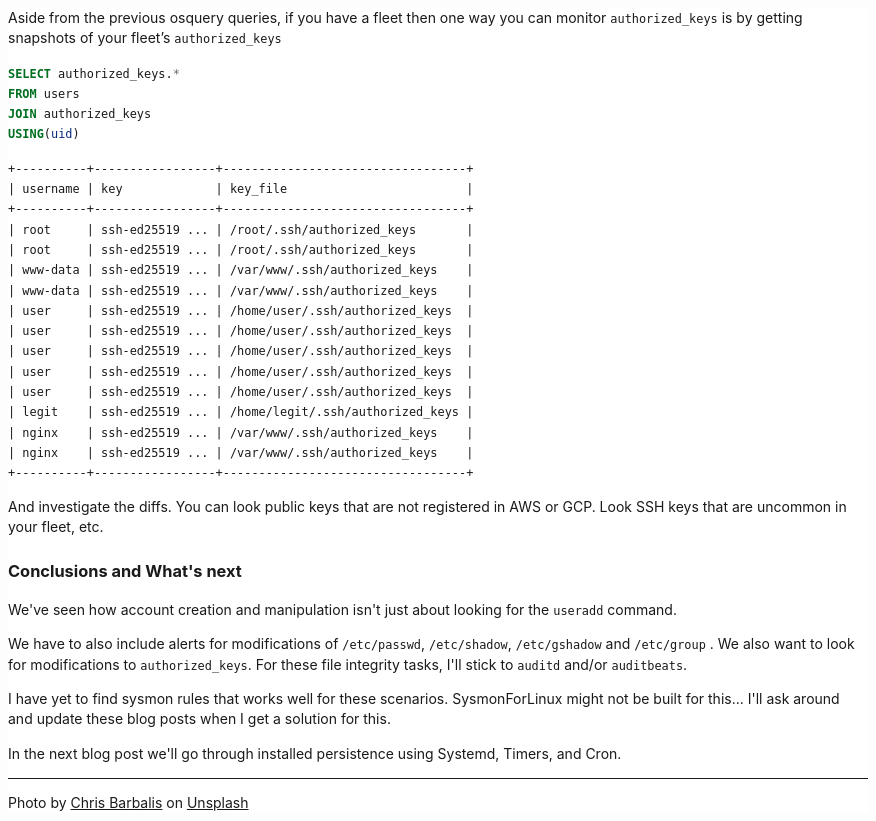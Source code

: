 Aside from the previous osquery queries, if you have a fleet then one way you can monitor `authorized_keys` is by getting snapshots of your fleet’s `authorized_keys`

```sql
SELECT authorized_keys.*   
FROM users   
JOIN authorized_keys   
USING(uid)
```

```
+----------+-----------------+----------------------------------+
| username | key             | key_file                         |
+----------+-----------------+----------------------------------+
| root     | ssh-ed25519 ... | /root/.ssh/authorized_keys       |
| root     | ssh-ed25519 ... | /root/.ssh/authorized_keys       |
| www-data | ssh-ed25519 ... | /var/www/.ssh/authorized_keys    |
| www-data | ssh-ed25519 ... | /var/www/.ssh/authorized_keys    |
| user     | ssh-ed25519 ... | /home/user/.ssh/authorized_keys  |
| user     | ssh-ed25519 ... | /home/user/.ssh/authorized_keys  |
| user     | ssh-ed25519 ... | /home/user/.ssh/authorized_keys  |
| user     | ssh-ed25519 ... | /home/user/.ssh/authorized_keys  |
| user     | ssh-ed25519 ... | /home/user/.ssh/authorized_keys  |
| legit    | ssh-ed25519 ... | /home/legit/.ssh/authorized_keys |
| nginx    | ssh-ed25519 ... | /var/www/.ssh/authorized_keys    |
| nginx    | ssh-ed25519 ... | /var/www/.ssh/authorized_keys    |
+----------+-----------------+----------------------------------+
```

And investigate the diffs. You can look public keys that are not registered in AWS or GCP. Look SSH keys that are uncommon in your fleet, etc.


### Conclusions and What's next

We've seen how account creation and manipulation isn't just about looking for the `useradd` command. 

We have to also include alerts for modifications of `/etc/passwd`, `/etc/shadow`, `/etc/gshadow` and `/etc/group` . We also want to look for modifications to `authorized_keys`. For these file integrity tasks, I'll stick to `auditd` and/or `auditbeats`. 

I have yet to find sysmon rules that works well for these scenarios. SysmonForLinux might not be built for this... I'll ask around and update these blog posts when I get a solution for this.

In the next blog post we'll go through installed persistence using Systemd, Timers, and Cron.

----

Photo by [Chris Barbalis](https://unsplash.com/@cbarbalis) on [Unsplash](https://unsplash.com/) 